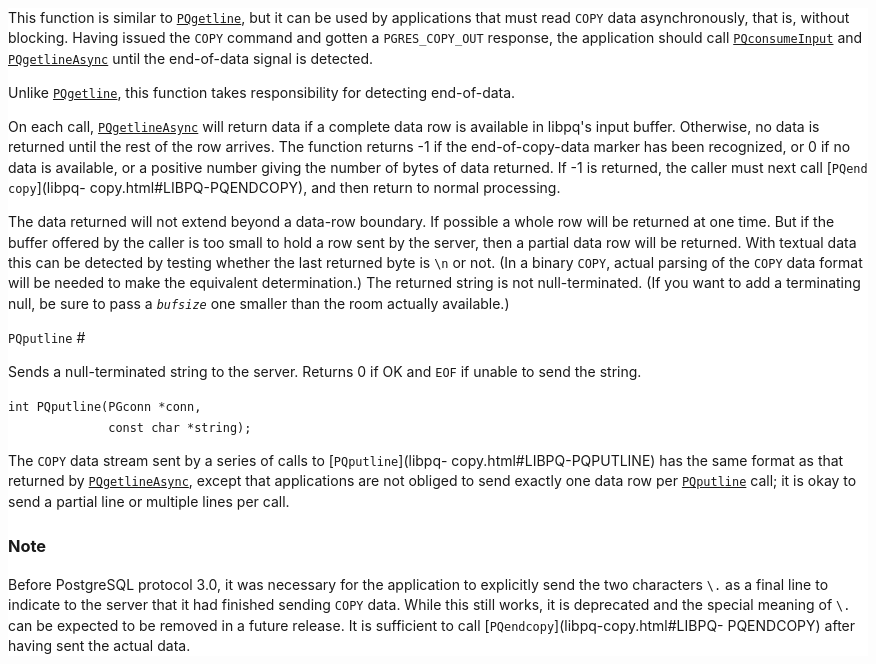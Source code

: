 
This function is similar to [`PQgetline`](libpq-copy.html#LIBPQ-PQGETLINE),
but it can be used by applications that must read `COPY` data asynchronously,
that is, without blocking. Having issued the `COPY` command and gotten a
`PGRES_COPY_OUT` response, the application should call
[`PQconsumeInput`](libpq-async.html#LIBPQ-PQCONSUMEINPUT) and
[`PQgetlineAsync`](libpq-copy.html#LIBPQ-PQGETLINEASYNC) until the end-of-data
signal is detected.

Unlike [`PQgetline`](libpq-copy.html#LIBPQ-PQGETLINE), this function takes
responsibility for detecting end-of-data.

On each call, [`PQgetlineAsync`](libpq-copy.html#LIBPQ-PQGETLINEASYNC) will
return data if a complete data row is available in libpq's input buffer.
Otherwise, no data is returned until the rest of the row arrives. The function
returns -1 if the end-of-copy-data marker has been recognized, or 0 if no data
is available, or a positive number giving the number of bytes of data
returned. If -1 is returned, the caller must next call [`PQendcopy`](libpq-
copy.html#LIBPQ-PQENDCOPY), and then return to normal processing.

The data returned will not extend beyond a data-row boundary. If possible a
whole row will be returned at one time. But if the buffer offered by the
caller is too small to hold a row sent by the server, then a partial data row
will be returned. With textual data this can be detected by testing whether
the last returned byte is `\n` or not. (In a binary `COPY`, actual parsing of
the `COPY` data format will be needed to make the equivalent determination.)
The returned string is not null-terminated. (If you want to add a terminating
null, be sure to pass a _`bufsize`_ one smaller than the room actually
available.)

`PQputline` #

    

Sends a null-terminated string to the server. Returns 0 if OK and `EOF` if
unable to send the string.

    
    
    int PQputline(PGconn *conn,
                  const char *string);
    

The `COPY` data stream sent by a series of calls to [`PQputline`](libpq-
copy.html#LIBPQ-PQPUTLINE) has the same format as that returned by
[`PQgetlineAsync`](libpq-copy.html#LIBPQ-PQGETLINEASYNC), except that
applications are not obliged to send exactly one data row per
[`PQputline`](libpq-copy.html#LIBPQ-PQPUTLINE) call; it is okay to send a
partial line or multiple lines per call.

### Note

Before PostgreSQL protocol 3.0, it was necessary for the application to
explicitly send the two characters `\.` as a final line to indicate to the
server that it had finished sending `COPY` data. While this still works, it is
deprecated and the special meaning of `\.` can be expected to be removed in a
future release. It is sufficient to call [`PQendcopy`](libpq-copy.html#LIBPQ-
PQENDCOPY) after having sent the actual data.

